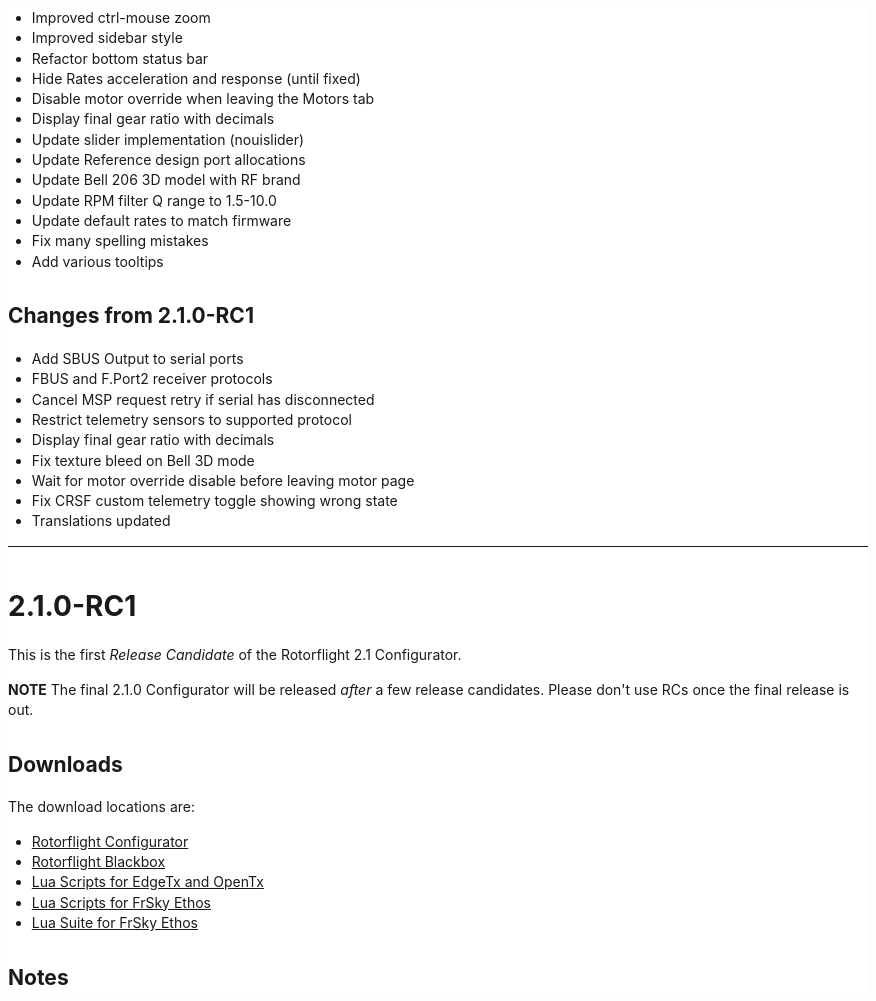 - Improved ctrl-mouse zoom
- Improved sidebar style
- Refactor bottom status bar
- Hide Rates acceleration and response (until fixed)
- Disable motor override when leaving the Motors tab
- Display final gear ratio with decimals
- Update slider implementation (nouislider)
- Update Reference design port allocations
- Update Bell 206 3D model with RF brand
- Update RPM filter Q range to 1.5-10.0
- Update default rates to match firmware
- Fix many spelling mistakes
- Add various tooltips

## Changes from 2.1.0-RC1

- Add SBUS Output to serial ports
- FBUS and F.Port2 receiver protocols
- Cancel MSP request retry if serial has disconnected
- Restrict telemetry sensors to supported protocol
- Display final gear ratio with decimals
- Fix texture bleed on Bell 3D mode
- Wait for motor override disable before leaving motor page
- Fix CRSF custom telemetry toggle showing wrong state
- Translations updated


***

# 2.1.0-RC1

This is the first _Release Candidate_ of the Rotorflight 2.1 Configurator.

**NOTE** The final 2.1.0 Configurator will be released _after_ a few release candidates. Please don't use RCs once the final release is out.

## Downloads

The download locations are:

- [Rotorflight Configurator](https://github.com/rotorflight/rotorflight-configurator/releases/tag/release/2.1.0-RC1)
- [Rotorflight Blackbox](https://github.com/rotorflight/rotorflight-blackbox/releases/tag/release/2.1.0-RC1)
- [Lua Scripts for EdgeTx and OpenTx](https://github.com/rotorflight/rotorflight-lua-scripts/releases/tag/release/2.1.0-RC1)
- [Lua Scripts for FrSky Ethos](https://github.com/rotorflight/rotorflight-lua-ethos/releases/tag/release/2.1.0-RC1)
- [Lua Suite for FrSky Ethos](https://github.com/rotorflight/rotorflight-lua-ethos-suite/releases/tag/release/2.1.0-RC1)

## Notes
